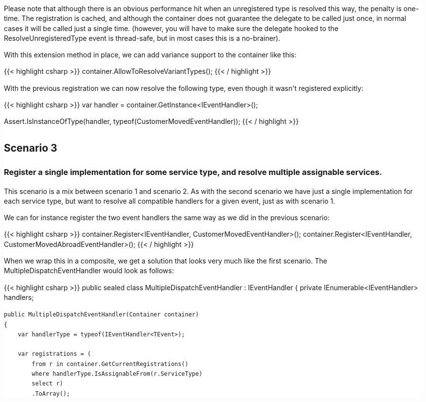 Please note that although there is an obvious performance hit when an unregistered type is resolved this way, the penalty is one-time. The registration is cached, and although the container does not guarantee the delegate to be called just once, in normal cases it will be called just a single time. (however, you will have to make sure the delegate hooked to the ResolveUnregisteredType event is thread-safe, but in most cases this is a no-brainer).

With this extension method in place, we can add variance support to the container like this:

{{< highlight csharp >}}
container.AllowToResolveVariantTypes();
{{< / highlight >}}

With the previous registration we can now resolve the following type, even though it wasn't registered explicitly:

{{< highlight csharp >}}
var handler = container.GetInstance<IEventHandler<SpecialCustomerMovedEvent>>();

Assert.IsInstanceOfType(handler, typeof(CustomerMovedEventHandler));
{{< / highlight >}}

## Scenario 3
### Register a single implementation for some service type, and resolve multiple assignable services.

This scenario is a mix between scenario 1 and scenario 2. As with the second scenario we have just a single implementation for each service type, but want to resolve all compatible handlers for a given event, just as with scenario 1.

We can for instance register the two event handlers the same way as we did in the previous scenario:

{{< highlight csharp >}}
container.Register<IEventHandler<CustomerMovedEvent>, CustomerMovedEventHandler>();
container.Register<IEventHandler<CustomerMovedAbroadEvent>,
    CustomerMovedAbroadEventHandler>();
{{< / highlight >}}

When we wrap this in a composite, we get a solution that looks very much like the first scenario. The MultipleDispatchEventHandler would look as follows:

{{< highlight csharp >}}
public sealed class MultipleDispatchEventHandler<TEvent> : IEventHandler<TEvent>
{
    private IEnumerable<IEventHandler<TEvent>> handlers;

    public MultipleDispatchEventHandler(Container container)
    {
        var handlerType = typeof(IEventHandler<TEvent>);

        var registrations = (
            from r in container.GetCurrentRegistrations()
            where handlerType.IsAssignableFrom(r.ServiceType)
            select r)
            .ToArray();
